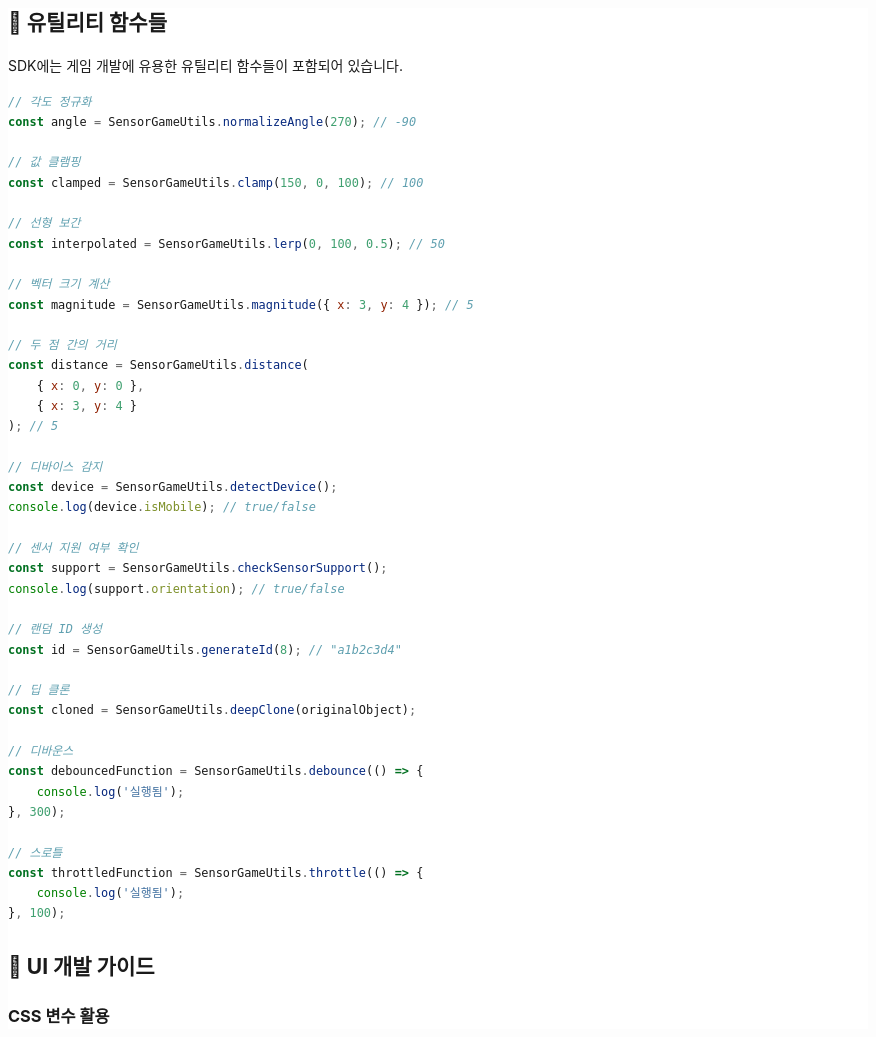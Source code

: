 ## 🔧 유틸리티 함수들

SDK에는 게임 개발에 유용한 유틸리티 함수들이 포함되어 있습니다.

```javascript
// 각도 정규화
const angle = SensorGameUtils.normalizeAngle(270); // -90

// 값 클램핑
const clamped = SensorGameUtils.clamp(150, 0, 100); // 100

// 선형 보간
const interpolated = SensorGameUtils.lerp(0, 100, 0.5); // 50

// 벡터 크기 계산
const magnitude = SensorGameUtils.magnitude({ x: 3, y: 4 }); // 5

// 두 점 간의 거리
const distance = SensorGameUtils.distance(
    { x: 0, y: 0 }, 
    { x: 3, y: 4 }
); // 5

// 디바이스 감지
const device = SensorGameUtils.detectDevice();
console.log(device.isMobile); // true/false

// 센서 지원 여부 확인
const support = SensorGameUtils.checkSensorSupport();
console.log(support.orientation); // true/false

// 랜덤 ID 생성
const id = SensorGameUtils.generateId(8); // "a1b2c3d4"

// 딥 클론
const cloned = SensorGameUtils.deepClone(originalObject);

// 디바운스
const debouncedFunction = SensorGameUtils.debounce(() => {
    console.log('실행됨');
}, 300);

// 스로틀
const throttledFunction = SensorGameUtils.throttle(() => {
    console.log('실행됨');
}, 100);
```

## 🎨 UI 개발 가이드

### CSS 변수 활용
